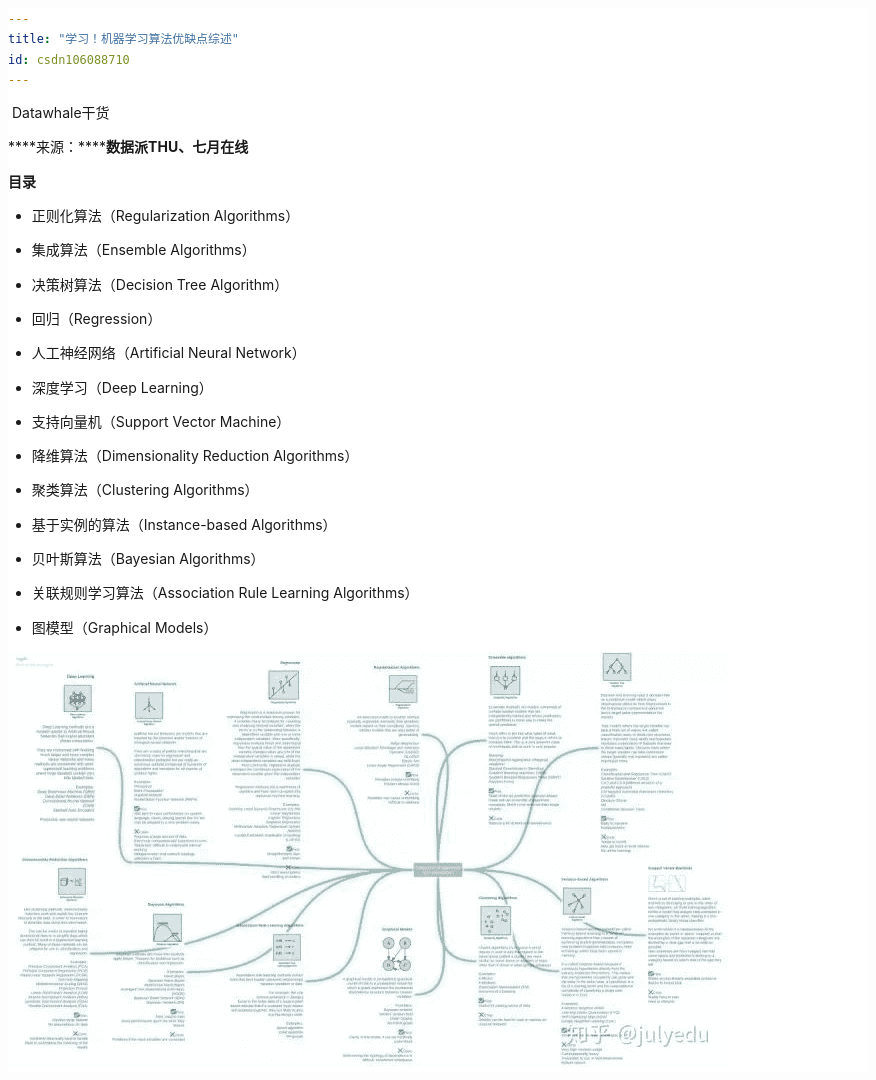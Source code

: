 ```yaml
---
title: "学习！机器学习算法优缺点综述"
id: csdn106088710
---
```


 Datawhale干货 

****来源：********数据派THU、七月在线****

**目录**

*   正则化算法（Regularization Algorithms）

*   集成算法（Ensemble Algorithms）

*   决策树算法（Decision Tree Algorithm）

*   回归（Regression）

*   人工神经网络（Artificial Neural Network）

*   深度学习（Deep Learning）

*   支持向量机（Support Vector Machine）

*   降维算法（Dimensionality Reduction Algorithms）

*   聚类算法（Clustering Algorithms）

*   基于实例的算法（Instance-based Algorithms）

*   贝叶斯算法（Bayesian Algorithms）

*   关联规则学习算法（Association Rule Learning Algorithms）

*   图模型（Graphical Models）

![](../img/1237f219866a8011d49ec31c6b4cffdb.png)
